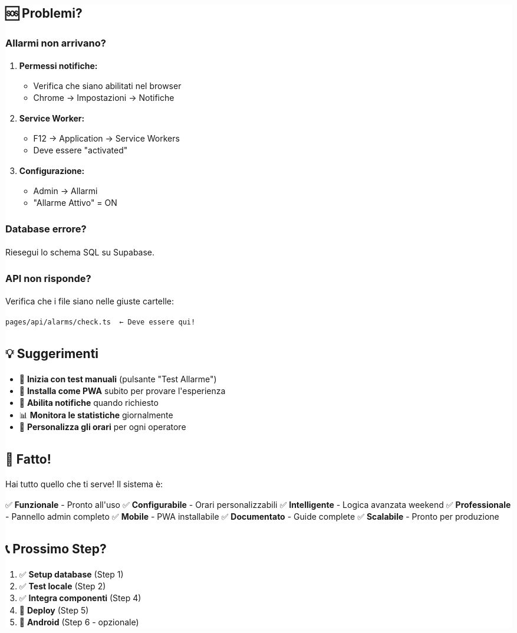 ## 🆘 Problemi?

### Allarmi non arrivano?

1. **Permessi notifiche:**
   - Verifica che siano abilitati nel browser
   - Chrome → Impostazioni → Notifiche

2. **Service Worker:**
   - F12 → Application → Service Workers
   - Deve essere "activated"

3. **Configurazione:**
   - Admin → Allarmi
   - "Allarme Attivo" = ON

### Database errore?

Riesegui lo schema SQL su Supabase.

### API non risponde?

Verifica che i file siano nelle giuste cartelle:
```
pages/api/alarms/check.ts  ← Deve essere qui!
```

## 💡 Suggerimenti

- 🎯 **Inizia con test manuali** (pulsante "Test Allarme")
- 📱 **Installa come PWA** subito per provare l'esperienza
- 🔔 **Abilita notifiche** quando richiesto
- 📊 **Monitora le statistiche** giornalmente
- 🔧 **Personalizza gli orari** per ogni operatore

## 🎉 Fatto!

Hai tutto quello che ti serve! Il sistema è:

✅ **Funzionale** - Pronto all'uso
✅ **Configurabile** - Orari personalizzabili
✅ **Intelligente** - Logica avanzata weekend
✅ **Professionale** - Pannello admin completo
✅ **Mobile** - PWA installabile
✅ **Documentato** - Guide complete
✅ **Scalabile** - Pronto per produzione

## 📞 Prossimo Step?

1. ✅ **Setup database** (Step 1)
2. ✅ **Test locale** (Step 2)
3. ✅ **Integra componenti** (Step 4)
4. 🚀 **Deploy** (Step 5)
5. 📱 **Android** (Step 6 - opzionale)
